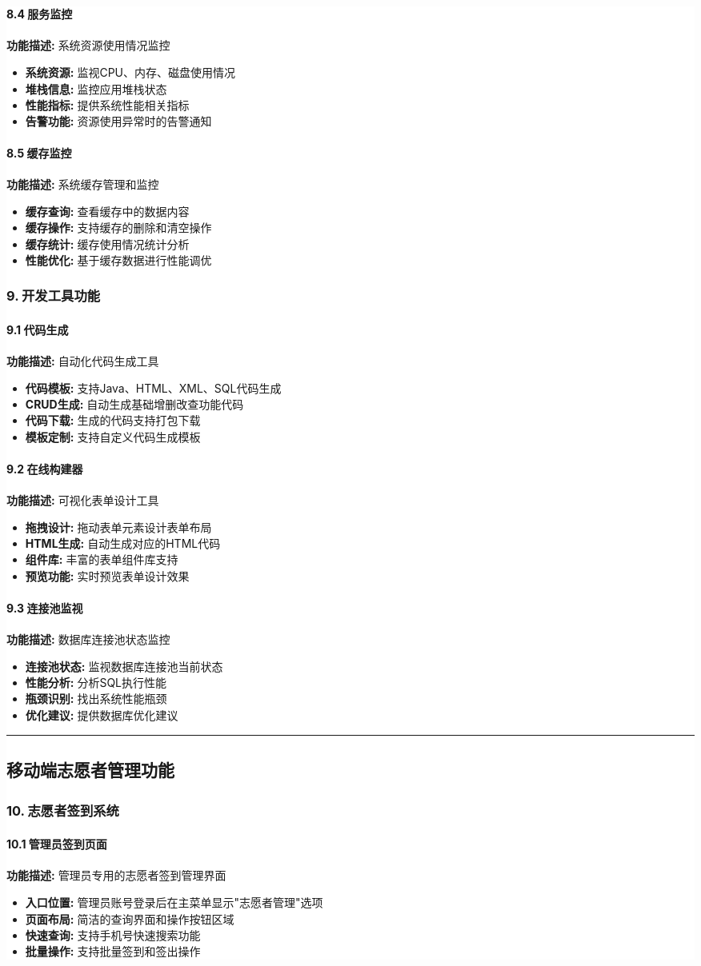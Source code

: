 #### 8.4 服务监控
**功能描述:** 系统资源使用情况监控
- **系统资源:** 监视CPU、内存、磁盘使用情况
- **堆栈信息:** 监控应用堆栈状态
- **性能指标:** 提供系统性能相关指标
- **告警功能:** 资源使用异常时的告警通知

#### 8.5 缓存监控
**功能描述:** 系统缓存管理和监控
- **缓存查询:** 查看缓存中的数据内容
- **缓存操作:** 支持缓存的删除和清空操作
- **缓存统计:** 缓存使用情况统计分析
- **性能优化:** 基于缓存数据进行性能调优

### 9. 开发工具功能

#### 9.1 代码生成
**功能描述:** 自动化代码生成工具
- **代码模板:** 支持Java、HTML、XML、SQL代码生成
- **CRUD生成:** 自动生成基础增删改查功能代码
- **代码下载:** 生成的代码支持打包下载
- **模板定制:** 支持自定义代码生成模板

#### 9.2 在线构建器
**功能描述:** 可视化表单设计工具
- **拖拽设计:** 拖动表单元素设计表单布局
- **HTML生成:** 自动生成对应的HTML代码
- **组件库:** 丰富的表单组件库支持
- **预览功能:** 实时预览表单设计效果

#### 9.3 连接池监视
**功能描述:** 数据库连接池状态监控
- **连接池状态:** 监视数据库连接池当前状态
- **性能分析:** 分析SQL执行性能
- **瓶颈识别:** 找出系统性能瓶颈
- **优化建议:** 提供数据库优化建议

---

## 移动端志愿者管理功能

### 10. 志愿者签到系统

#### 10.1 管理员签到页面
**功能描述:** 管理员专用的志愿者签到管理界面
- **入口位置:** 管理员账号登录后在主菜单显示"志愿者管理"选项
- **页面布局:** 简洁的查询界面和操作按钮区域
- **快速查询:** 支持手机号快速搜索功能
- **批量操作:** 支持批量签到和签出操作
